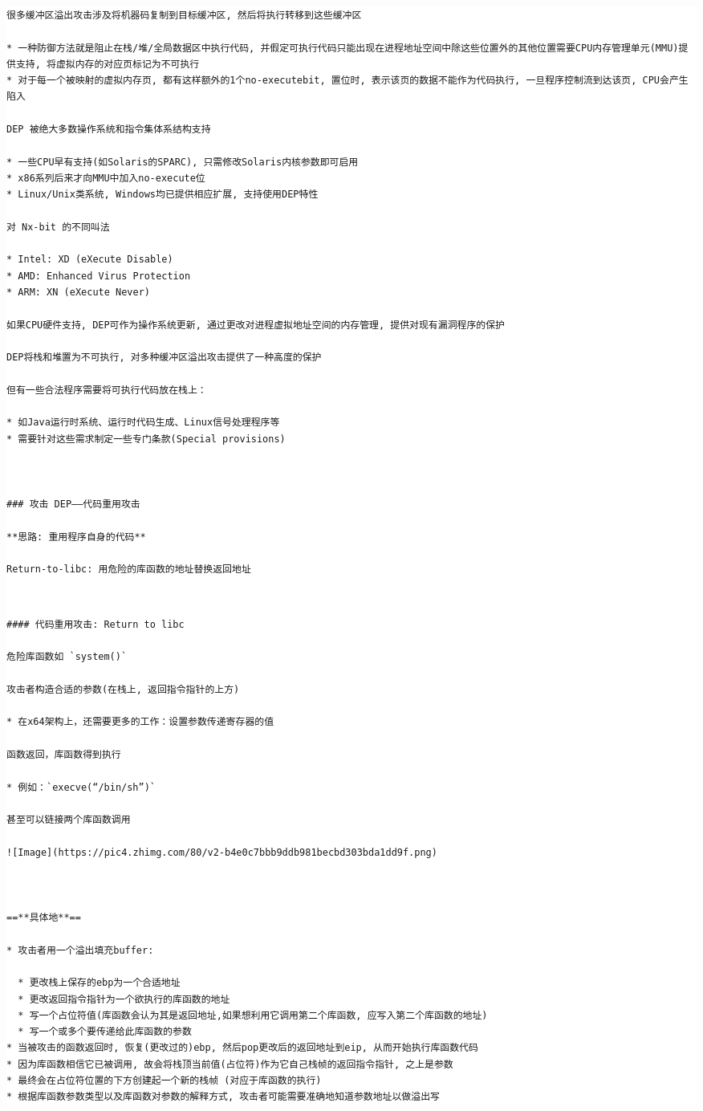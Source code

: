     很多缓冲区溢出攻击涉及将机器码复制到目标缓冲区, 然后将执行转移到这些缓冲区
    
    * 一种防御方法就是阻止在栈/堆/全局数据区中执行代码, 并假定可执行代码只能出现在进程地址空间中除这些位置外的其他位置需要CPU内存管理单元(MMU)提供支持, 将虚拟内存的对应页标记为不可执行
    * 对于每一个被映射的虚拟内存页, 都有这样额外的1个no-executebit, 置位时, 表示该页的数据不能作为代码执行, 一旦程序控制流到达该页, CPU会产生陷入
    
    DEP 被绝大多数操作系统和指令集体系结构支持
    
    * 一些CPU早有支持(如Solaris的SPARC), 只需修改Solaris内核参数即可启用
    * x86系列后来才向MMU中加入no-execute位
    * Linux/Unix类系统, Windows均已提供相应扩展, 支持使用DEP特性
    
    对 Nx-bit 的不同叫法
    
    * Intel: XD (eXecute Disable)
    * AMD: Enhanced Virus Protection
    * ARM: XN (eXecute Never)
    
    如果CPU硬件支持, DEP可作为操作系统更新, 通过更改对进程虚拟地址空间的内存管理, 提供对现有漏洞程序的保护
    
    DEP将栈和堆置为不可执行, 对多种缓冲区溢出攻击提供了一种高度的保护
    
    但有一些合法程序需要将可执行代码放在栈上：
    
    * 如Java运行时系统、运行时代码生成、Linux信号处理程序等
    * 需要针对这些需求制定一些专门条款(Special provisions)
    
    ‍
    
    ### 攻击 DEP——代码重用攻击
    
    **思路: 重用程序自身的代码**
    
    Return-to-libc: 用危险的库函数的地址替换返回地址


​      

    #### 代码重用攻击: Return to libc
    
    危险库函数如 `system()`
    
    攻击者构造合适的参数(在栈上, 返回指令指针的上方)
    
    * 在x64架构上，还需要更多的工作：设置参数传递寄存器的值
    
    函数返回，库函数得到执行
    
    * 例如：`execve(“/bin/sh”)`
    
    甚至可以链接两个库函数调用
    
    ![Image](https://pic4.zhimg.com/80/v2-b4e0c7bbb9ddb981becbd303bda1dd9f.png)
    
    ‍
    
    ==**具体地**==
    
    * 攻击者用一个溢出填充buffer:
    
      * 更改栈上保存的ebp为一个合适地址
      * 更改返回指令指针为一个欲执行的库函数的地址
      * 写一个占位符值(库函数会认为其是返回地址,如果想利用它调用第二个库函数, 应写入第二个库函数的地址)
      * 写一个或多个要传递给此库函数的参数
    * 当被攻击的函数返回时, 恢复(更改过的)ebp, 然后pop更改后的返回地址到eip, 从而开始执行库函数代码
    * 因为库函数相信它已被调用, 故会将栈顶当前值(占位符)作为它自己栈帧的返回指令指针, 之上是参数
    * 最终会在占位符位置的下方创建起一个新的栈帧 (对应于库函数的执行)
    * 根据库函数参数类型以及库函数对参数的解释方式, 攻击者可能需要准确地知道参数地址以做溢出写
    